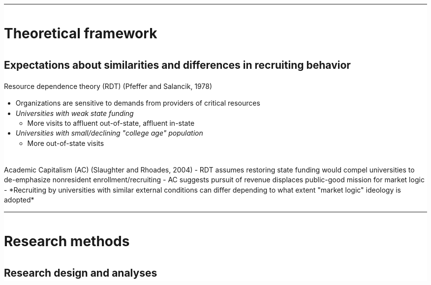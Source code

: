 







---

# Theoretical framework
## Expectations about similarities and differences in recruiting behavior

Resource dependence theory (RDT) (Pfeffer and Salancik, 1978)
- Organizations are sensitive to demands from providers of critical resources
- *Universities with weak state funding*
    - More visits to affluent out-of-state, affluent in-state
- *Universities with small/declining "college age" population*
    - More out-of-state visits

<br>
Academic Capitalism (AC) (Slaughter and Rhoades, 2004) 
- RDT assumes restoring state funding would compel universities to de-emphasize nonresident enrollment/recruiting
- AC suggests pursuit of revenue displaces public-good mission for market logic
- *Recruiting by universities with similar external conditions can differ depending to what extent "market logic" ideology is adopted*

































--- 

# Research methods
## Research design and analyses
